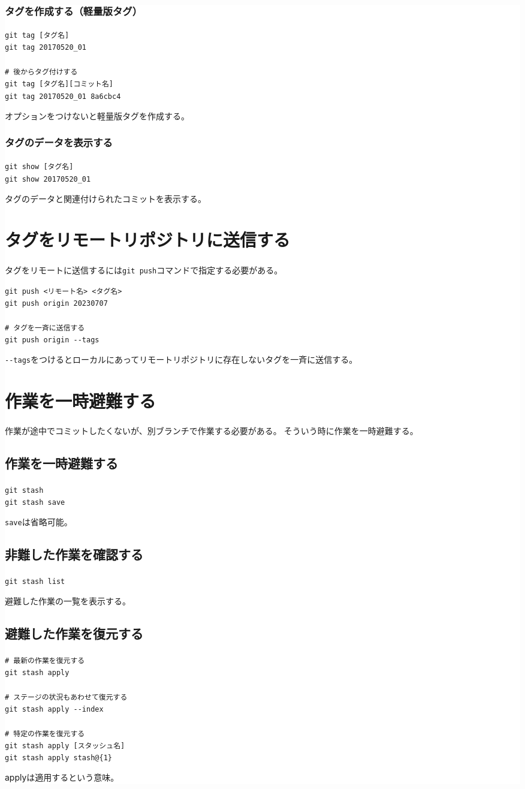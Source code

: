 ### タグを作成する（軽量版タグ）
```
git tag [タグ名]
git tag 20170520_01

# 後からタグ付けする
git tag [タグ名][コミット名]
git tag 20170520_01 8a6cbc4
```
オプションをつけないと軽量版タグを作成する。

### タグのデータを表示する
```
git show [タグ名]
git show 20170520_01
```
タグのデータと関連付けられたコミットを表示する。

# タグをリモートリポジトリに送信する
タグをリモートに送信するには`git push`コマンドで指定する必要がある。
```
git push <リモート名> <タグ名>
git push origin 20230707

# タグを一斉に送信する
git push origin --tags
```
`--tags`をつけるとローカルにあってリモートリポジトリに存在しないタグを一斉に送信する。

# 作業を一時避難する
作業が途中でコミットしたくないが、別ブランチで作業する必要がある。
そういう時に作業を一時避難する。

## 作業を一時避難する
```
git stash
git stash save
```
`save`は省略可能。

## 非難した作業を確認する
```
git stash list
```
避難した作業の一覧を表示する。

## 避難した作業を復元する
```
# 最新の作業を復元する
git stash apply

# ステージの状況もあわせて復元する
git stash apply --index

# 特定の作業を復元する
git stash apply [スタッシュ名]
git stash apply stash@{1}
```
applyは適用するという意味。
